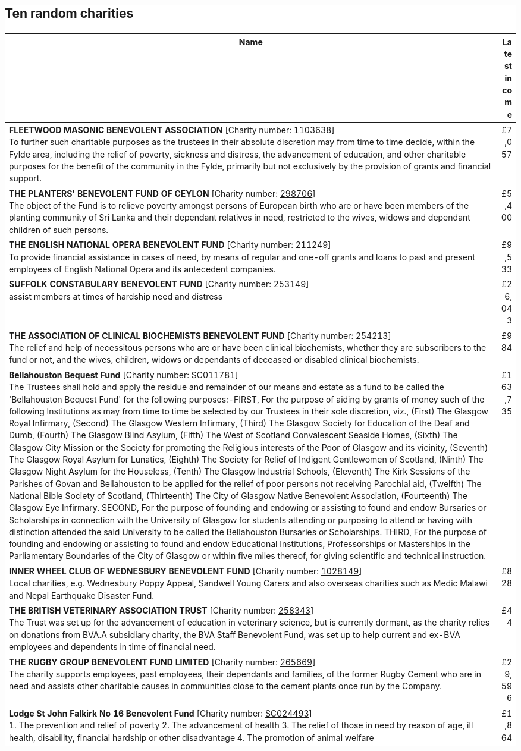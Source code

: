 
## Ten random charities

Name | Latest income
-----|--------:
<strong>FLEETWOOD MASONIC BENEVOLENT ASSOCIATION</strong> [Charity number: [1103638](https://findthatcharity.uk/orgid/GB-CHC-1103638)]<br>To further such charitable purposes as the trustees in their absolute discretion may from time to time decide, within the Fylde area, including the relief of poverty, sickness and distress, the advancement of education, and other charitable purposes for the benefit of the community in the Fylde, primarily but not exclusively by the provision of grants and financial support. | £7,057
<strong>THE PLANTERS' BENEVOLENT FUND OF CEYLON</strong> [Charity number: [298706](https://findthatcharity.uk/orgid/GB-CHC-298706)]<br>The object of the Fund is to relieve poverty amongst persons of European birth who are or have been members of the planting community of Sri Lanka and their dependant relatives in need, restricted to the wives, widows and dependant children of such persons. | £5,400
<strong>THE ENGLISH NATIONAL OPERA BENEVOLENT FUND</strong> [Charity number: [211249](https://findthatcharity.uk/orgid/GB-CHC-211249)]<br>To provide financial assistance in cases of need, by means of regular and one-off grants and loans to past and present employees of English National Opera and its antecedent companies. | £9,533
<strong>SUFFOLK CONSTABULARY BENEVOLENT FUND</strong> [Charity number: [253149](https://findthatcharity.uk/orgid/GB-CHC-253149)]<br>assist members at times of hardship need and distress | £26,043
<strong>THE ASSOCIATION OF CLINICAL BIOCHEMISTS BENEVOLENT FUND</strong> [Charity number: [254213](https://findthatcharity.uk/orgid/GB-CHC-254213)]<br>The relief and help of necessitous persons who are or have been clinical biochemists, whether they are subscribers to the fund or not, and the wives, children, widows or dependants of deceased or disabled clinical biochemists. | £984
<strong>Bellahouston Bequest Fund</strong> [Charity number: [SC011781](https://findthatcharity.uk/orgid/GB-SC-SC011781)]<br>The Trustees shall hold and apply the residue and remainder of our means and estate as a fund to be called the 'Bellahouston Bequest Fund' for the following purposes:-FIRST, For the purpose of aiding by grants of money such of the following Institutions as may from time to time be selected by our Trustees in their sole discretion, viz., (First) The Glasgow Royal Infirmary, (Second) The Glasgow Western Infirmary, (Third) The Glasgow Society for Education of the Deaf and Dumb, (Fourth) The Glasgow Blind Asylum, (Fifth) The West of Scotland Convalescent Seaside Homes, (Sixth) The Glasgow City Mission or the Society for promoting the Religious interests of the Poor of Glasgow and its vicinity, (Seventh) The Glasgow Royal Asylum for Lunatics, (Eighth) The Society for Relief of Indigent Gentlewomen of Scotland, (Ninth) The Glasgow Night Asylum for the Houseless, (Tenth) The Glasgow Industrial Schools, (Eleventh) The Kirk Sessions of the Parishes of Govan and Bellahouston to be applied for the relief of poor persons not receiving Parochial aid, (Twelfth) The National Bible Society of Scotland, (Thirteenth) The City of Glasgow Native Benevolent Association, (Fourteenth) The Glasgow Eye Infirmary. SECOND, For the purpose of founding and endowing or assisting to found and endow Bursaries or Scholarships in connection with the University of Glasgow for students attending or purposing to attend or having with distinction attended the said University to be called the Bellahouston Bursaries or Scholarships. THIRD, For the purpose of founding and endowing or assisting to found and endow Educational Institutions, Professorships or Masterships in the Parliamentary Boundaries of the City of Glasgow or within five miles thereof, for giving scientific and technical instruction. | £163,735
<strong>INNER WHEEL CLUB OF WEDNESBURY BENEVOLENT FUND</strong> [Charity number: [1028149](https://findthatcharity.uk/orgid/GB-CHC-1028149)]<br>Local charities, e.g. Wednesbury Poppy Appeal, Sandwell Young Carers and also overseas charities such as Medic Malawi and Nepal Earthquake Disaster Fund. | £828
<strong>THE BRITISH VETERINARY ASSOCIATION TRUST</strong> [Charity number: [258343](https://findthatcharity.uk/orgid/GB-CHC-258343)]<br>The Trust was set up for the advancement of education in veterinary science, but is currently dormant, as the charity relies on donations from BVA.A subsidiary charity, the BVA Staff Benevolent Fund, was set up to help current and ex-BVA employees and dependents in time of financial need. | £44
<strong>THE RUGBY GROUP BENEVOLENT FUND LIMITED</strong> [Charity number: [265669](https://findthatcharity.uk/orgid/GB-CHC-265669)]<br>The charity supports employees, past employees, their dependants and families, of the former Rugby Cement who are in need and assists other charitable causes in communities close to the cement plants once run by the Company. | £29,596
<strong>Lodge St John Falkirk No 16 Benevolent Fund</strong> [Charity number: [SC024493](https://findthatcharity.uk/orgid/GB-SC-SC024493)]<br>1. The prevention and relief of poverty 2. The advancement of health 3. The relief of those in need by reason of age, ill health, disability, financial hardship or  other disadvantage 4. The promotion of animal welfare | £1,864
